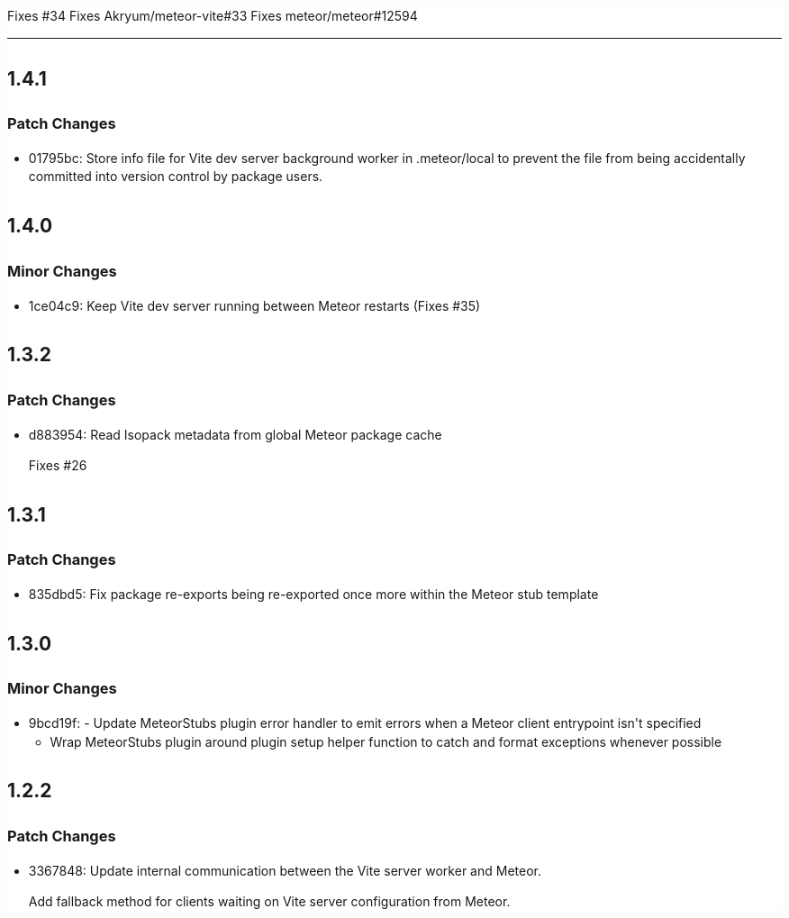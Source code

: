   Fixes #34
  Fixes Akryum/meteor-vite#33
  Fixes meteor/meteor#12594

  ***

## 1.4.1

### Patch Changes

- 01795bc: Store info file for Vite dev server background worker in .meteor/local to prevent the file from being accidentally committed into version control by package users.

## 1.4.0

### Minor Changes

- 1ce04c9: Keep Vite dev server running between Meteor restarts (Fixes #35)

## 1.3.2

### Patch Changes

- d883954: Read Isopack metadata from global Meteor package cache

  Fixes #26

## 1.3.1

### Patch Changes

- 835dbd5: Fix package re-exports being re-exported once more within the Meteor stub template

## 1.3.0

### Minor Changes

- 9bcd19f: - Update MeteorStubs plugin error handler to emit errors when a Meteor client entrypoint isn't specified
  - Wrap MeteorStubs plugin around plugin setup helper function to catch and format exceptions whenever possible

## 1.2.2

### Patch Changes

- 3367848: Update internal communication between the Vite server worker and Meteor.

  Add fallback method for clients waiting on Vite server configuration from Meteor.
